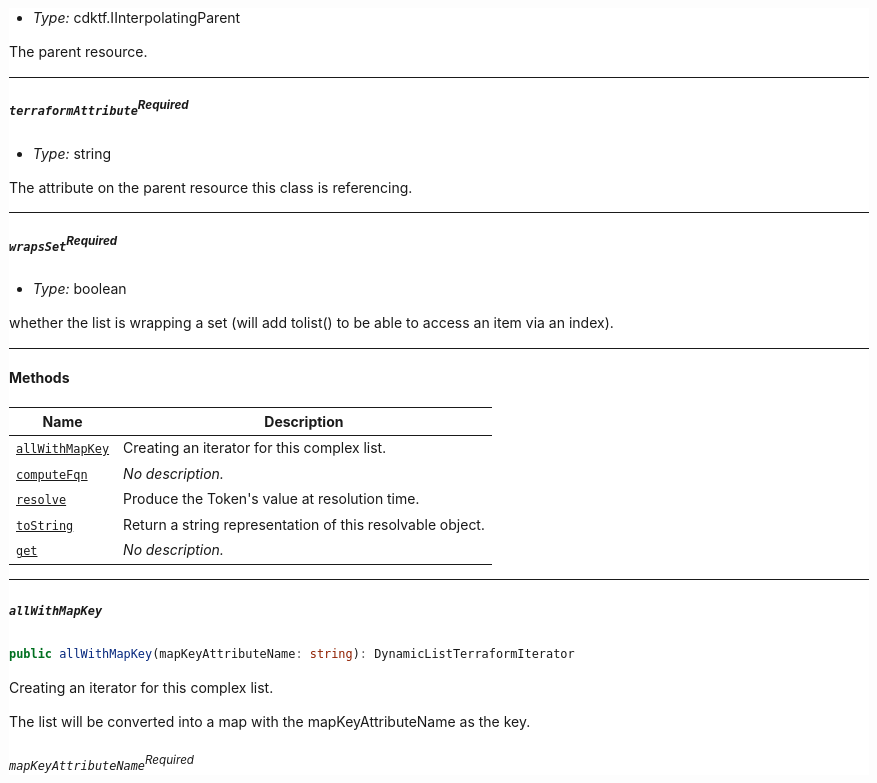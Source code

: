 - *Type:* cdktf.IInterpolatingParent

The parent resource.

---

##### `terraformAttribute`<sup>Required</sup> <a name="terraformAttribute" id="@cdktf/provider-googleworkspace.dataGoogleworkspaceRole.DataGoogleworkspaceRolePrivilegesList.Initializer.parameter.terraformAttribute"></a>

- *Type:* string

The attribute on the parent resource this class is referencing.

---

##### `wrapsSet`<sup>Required</sup> <a name="wrapsSet" id="@cdktf/provider-googleworkspace.dataGoogleworkspaceRole.DataGoogleworkspaceRolePrivilegesList.Initializer.parameter.wrapsSet"></a>

- *Type:* boolean

whether the list is wrapping a set (will add tolist() to be able to access an item via an index).

---

#### Methods <a name="Methods" id="Methods"></a>

| **Name** | **Description** |
| --- | --- |
| <code><a href="#@cdktf/provider-googleworkspace.dataGoogleworkspaceRole.DataGoogleworkspaceRolePrivilegesList.allWithMapKey">allWithMapKey</a></code> | Creating an iterator for this complex list. |
| <code><a href="#@cdktf/provider-googleworkspace.dataGoogleworkspaceRole.DataGoogleworkspaceRolePrivilegesList.computeFqn">computeFqn</a></code> | *No description.* |
| <code><a href="#@cdktf/provider-googleworkspace.dataGoogleworkspaceRole.DataGoogleworkspaceRolePrivilegesList.resolve">resolve</a></code> | Produce the Token's value at resolution time. |
| <code><a href="#@cdktf/provider-googleworkspace.dataGoogleworkspaceRole.DataGoogleworkspaceRolePrivilegesList.toString">toString</a></code> | Return a string representation of this resolvable object. |
| <code><a href="#@cdktf/provider-googleworkspace.dataGoogleworkspaceRole.DataGoogleworkspaceRolePrivilegesList.get">get</a></code> | *No description.* |

---

##### `allWithMapKey` <a name="allWithMapKey" id="@cdktf/provider-googleworkspace.dataGoogleworkspaceRole.DataGoogleworkspaceRolePrivilegesList.allWithMapKey"></a>

```typescript
public allWithMapKey(mapKeyAttributeName: string): DynamicListTerraformIterator
```

Creating an iterator for this complex list.

The list will be converted into a map with the mapKeyAttributeName as the key.

###### `mapKeyAttributeName`<sup>Required</sup> <a name="mapKeyAttributeName" id="@cdktf/provider-googleworkspace.dataGoogleworkspaceRole.DataGoogleworkspaceRolePrivilegesList.allWithMapKey.parameter.mapKeyAttributeName"></a>
